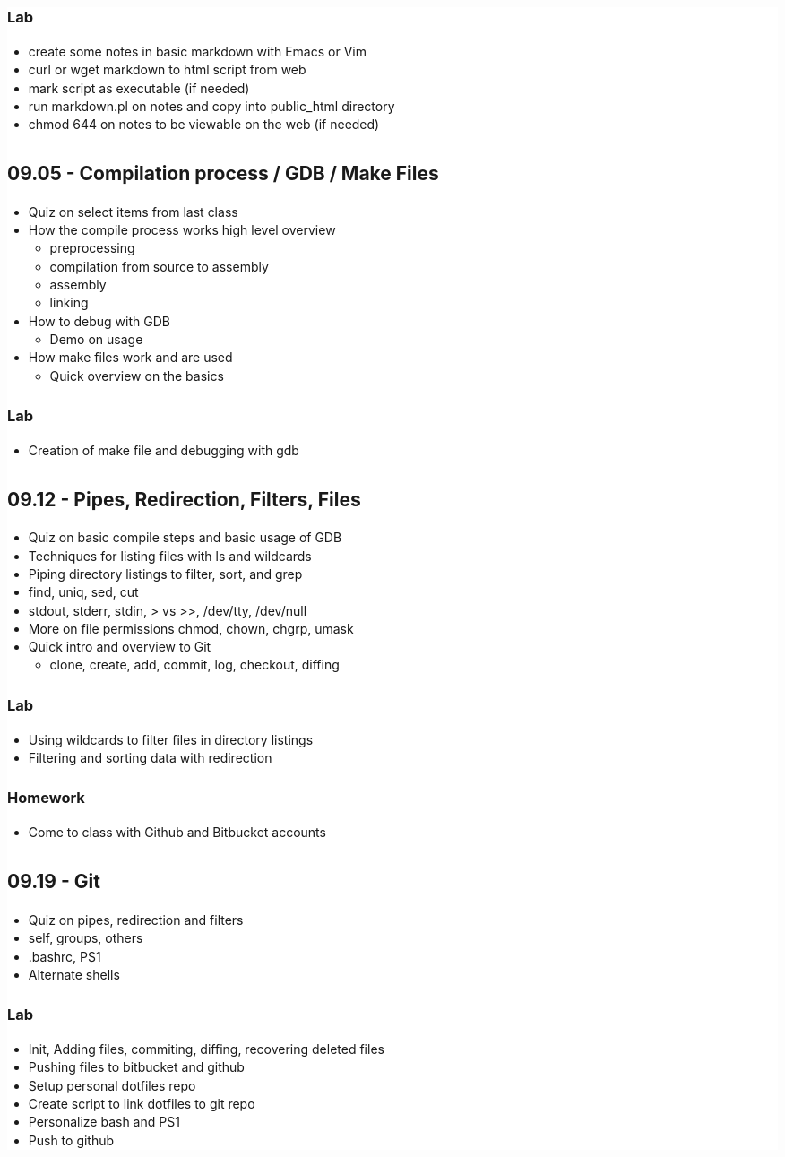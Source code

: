 ### Lab
* create some notes in basic markdown with Emacs or Vim
* curl or wget markdown to html script from web
* mark script as executable (if needed)
* run markdown.pl on notes and copy into public_html directory
* chmod 644 on notes to be viewable on the web (if needed)

## 09.05 - Compilation process / GDB / Make Files
* Quiz on select items from last class
* How the compile process works high level overview
	* preprocessing
	* compilation from source to assembly
	* assembly
	* linking
* How to debug with GDB
	* Demo on usage
* How make files work and are used
	* Quick overview on the basics
	
### Lab
* Creation of make file and debugging with gdb

## 09.12 - Pipes, Redirection, Filters, Files
* Quiz on basic compile steps and basic usage of GDB
* Techniques for listing files with ls and wildcards
* Piping directory listings to filter, sort, and grep
*  find, uniq, sed, cut
* stdout, stderr, stdin, > vs >>, /dev/tty, /dev/null
* More on file permissions chmod, chown, chgrp, umask
* Quick intro and overview to Git
	* clone, create, add, commit, log, checkout, diffing

### Lab
* Using wildcards to filter files in directory listings
* Filtering and sorting data with redirection  

### __Homework__ 
* Come to class with Github and Bitbucket accounts

## 09.19 - Git
* Quiz on pipes, redirection and filters
* self, groups, others
* .bashrc, PS1
* Alternate shells

### Lab
* Init, Adding files, commiting, diffing, recovering deleted files
* Pushing files to bitbucket and github
* Setup personal dotfiles repo
* Create script to link dotfiles to git repo
* Personalize bash and PS1
* Push to github

